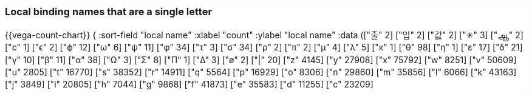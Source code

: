 ### Local binding names that are a single letter

{{vega-count-chart}}
{
:sort-field "local name"
:xlabel "count"
:ylabel "local name"
:data
(["출" 2]
 ["입" 2]
 ["값" 2]
 ["✳" 3]
 ["ஆ" 2]
 ["с" 1]
 ["ϵ" 2]
 ["ϕ" 12]
 ["ω" 6]
 ["ψ" 11]
 ["φ" 34]
 ["τ" 3]
 ["σ" 34]
 ["ρ" 2]
 ["π" 2]
 ["μ" 4]
 ["λ" 5]
 ["κ" 1]
 ["θ" 98]
 ["η" 1]
 ["ε" 17]
 ["δ" 21]
 ["γ" 10]
 ["β" 11]
 ["α" 38]
 ["Ω" 3]
 ["Σ" 8]
 ["Π" 1]
 ["Δ" 3]
 ["ø" 2]
 ["|" 20]
 ["z" 4145]
 ["y" 27908]
 ["x" 75792]
 ["w" 8251]
 ["v" 50609]
 ["u" 2805]
 ["t" 16770]
 ["s" 38352]
 ["r" 14911]
 ["q" 5564]
 ["p" 16929]
 ["o" 8306]
 ["n" 29860]
 ["m" 35856]
 ["l" 6066]
 ["k" 43163]
 ["j" 3849]
 ["i" 20805]
 ["h" 7044]
 ["g" 9868]
 ["f" 41873]
 ["e" 35583]
 ["d" 11255]
 ["c" 23209]
